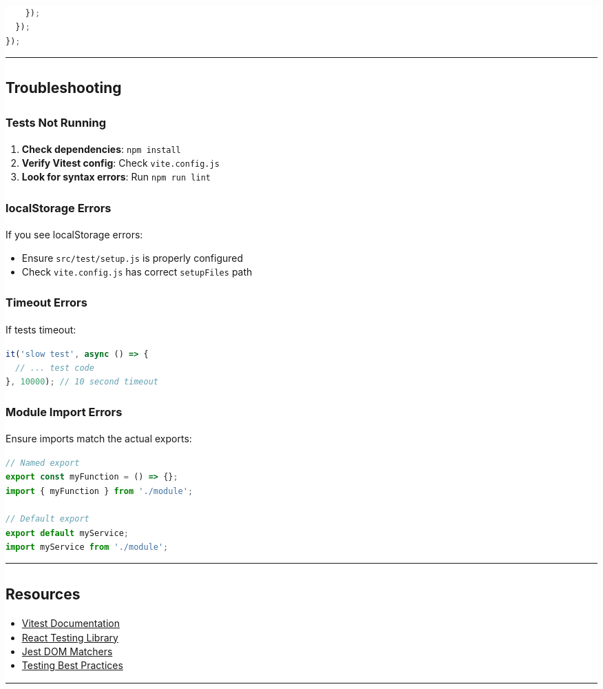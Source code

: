 ```javascript
    });
  });
});
```

---

## Troubleshooting

### Tests Not Running

1. **Check dependencies**: `npm install`
2. **Verify Vitest config**: Check `vite.config.js`
3. **Look for syntax errors**: Run `npm run lint`

### localStorage Errors

If you see localStorage errors:
- Ensure `src/test/setup.js` is properly configured
- Check `vite.config.js` has correct `setupFiles` path

### Timeout Errors

If tests timeout:
```javascript
it('slow test', async () => {
  // ... test code
}, 10000); // 10 second timeout
```

### Module Import Errors

Ensure imports match the actual exports:
```javascript
// Named export
export const myFunction = () => {};
import { myFunction } from './module';

// Default export
export default myService;
import myService from './module';
```

---

## Resources

- [Vitest Documentation](https://vitest.dev/)
- [React Testing Library](https://testing-library.com/react)
- [Jest DOM Matchers](https://github.com/testing-library/jest-dom)
- [Testing Best Practices](https://kentcdodds.com/blog/common-mistakes-with-react-testing-library)

---